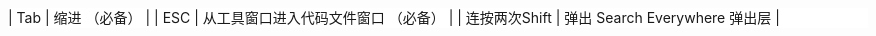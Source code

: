 | Tab           | 缩进 （必备）                                                |
| ESC           | 从工具窗口进入代码文件窗口 （必备）                          |
| 连按两次Shift | 弹出 Search Everywhere 弹出层                                |